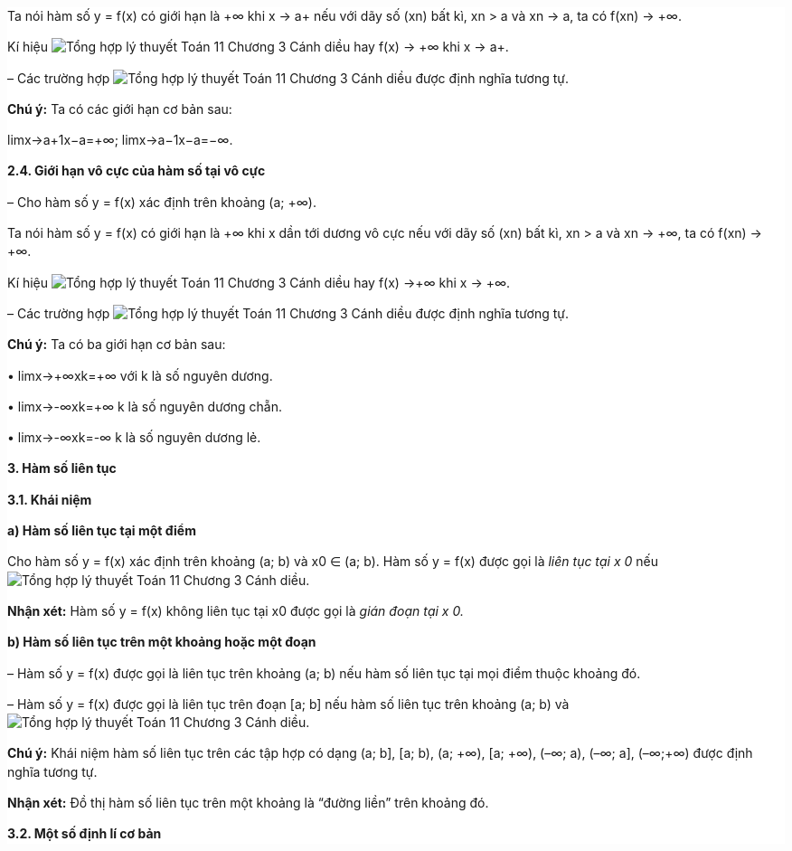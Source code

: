 Ta nói hàm số y = f(x) có giới hạn là +∞ khi x → a+ nếu với dãy số (xn) bất kì, xn > a và xn → a, ta có f(xn) → +∞.

Kí hiệu ![Tổng hợp lý thuyết Toán 11 Chương 3 Cánh diều](https://vietjack.com/toan-11-cd/images/ly-thuyet-bai-tap-cuoi-chuong-3-12.PNG) hay f(x) → +∞ khi x → a+.

– Các trường hợp ![Tổng hợp lý thuyết Toán 11 Chương 3 Cánh diều](https://vietjack.com/toan-11-cd/images/ly-thuyet-bai-tap-cuoi-chuong-3-13.PNG) được định nghĩa tương tự.

**Chú ý:** Ta có các giới hạn cơ bản sau:

limx→a+1x−a=+∞; limx→a−1x−a=−∞.

**2.4. Giới hạn vô cực của hàm số tại vô cực**

– Cho hàm số y = f(x) xác định trên khoảng (a; +∞).

Ta nói hàm số y = f(x) có giới hạn là +∞ khi x dần tới dương vô cực nếu với dãy số (xn) bất kì, xn > a và xn → +∞, ta có f(xn) → +∞.

Kí hiệu ![Tổng hợp lý thuyết Toán 11 Chương 3 Cánh diều](https://vietjack.com/toan-11-cd/images/ly-thuyet-bai-tap-cuoi-chuong-3-14.PNG) hay f(x) →+∞ khi x → +∞.

– Các trường hợp ![Tổng hợp lý thuyết Toán 11 Chương 3 Cánh diều](https://vietjack.com/toan-11-cd/images/ly-thuyet-bai-tap-cuoi-chuong-3-15.PNG) được định nghĩa tương tự.

**Chú ý:** Ta có ba giới hạn cơ bản sau:

• limx→+∞xk=+∞ với k là số nguyên dương.

• limx→-∞xk=+∞ k là số nguyên dương chẵn.

• limx→-∞xk=-∞ k là số nguyên dương lẻ.

**3\. Hàm số liên tục**

**3.1. Khái niệm**

**a) Hàm số liên tục tại một điểm**

Cho hàm số y = f(x) xác định trên khoảng (a; b) và x0 ∈ (a; b). Hàm số y = f(x) được gọi là _liên tục tại x 0_ nếu ![Tổng hợp lý thuyết Toán 11 Chương 3 Cánh diều](https://vietjack.com/toan-11-cd/images/ly-thuyet-bai-tap-cuoi-chuong-3-16.PNG).

**Nhận xét:** Hàm số y = f(x) không liên tục tại x0 được gọi là _gián đoạn tại x 0._

**b) Hàm số liên tục trên một khoảng hoặc một đoạn**

– Hàm số y = f(x) được gọi là liên tục trên khoảng (a; b) nếu hàm số liên tục tại mọi điểm thuộc khoảng đó.

– Hàm số y = f(x) được gọi là liên tục trên đoạn [a; b] nếu hàm số liên tục trên khoảng (a; b) và ![Tổng hợp lý thuyết Toán 11 Chương 3 Cánh diều](https://vietjack.com/toan-11-cd/images/ly-thuyet-bai-tap-cuoi-chuong-3-17.PNG).

**Chú ý:** Khái niệm hàm số liên tục trên các tập hợp có dạng (a; b], [a; b), (a; +∞), [a; +∞), (–∞; a), (–∞; a], (–∞;+∞) được định nghĩa tương tự.

**Nhận xét:** Đồ thị hàm số liên tục trên một khoảng là “đường liền” trên khoảng đó.

**3.2. Một số định lí cơ bản**
